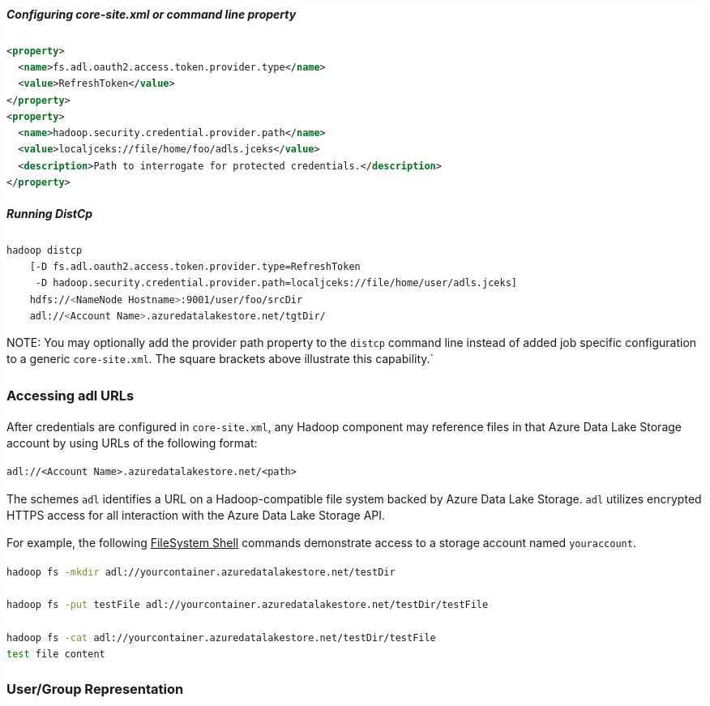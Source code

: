 ##### Configuring core-site.xml or command line property

```xml
<property>
  <name>fs.adl.oauth2.access.token.provider.type</name>
  <value>RefreshToken</value>
</property>
<property>
  <name>hadoop.security.credential.provider.path</name>
  <value>localjceks://file/home/foo/adls.jceks</value>
  <description>Path to interrogate for protected credentials.</description>
</property>
```

##### Running DistCp

```bash
hadoop distcp
    [-D fs.adl.oauth2.access.token.provider.type=RefreshToken
     -D hadoop.security.credential.provider.path=localjceks://file/home/user/adls.jceks]
    hdfs://<NameNode Hostname>:9001/user/foo/srcDir
    adl://<Account Name>.azuredatalakestore.net/tgtDir/
```

NOTE: You may optionally add the provider path property to the `distcp` command
line instead of added job specific configuration to a generic `core-site.xml`.
The square brackets above illustrate this capability.`

### Accessing adl URLs

After credentials are configured in `core-site.xml`, any Hadoop component may
reference files in that Azure Data Lake Storage account by using URLs of the following
format:

```
adl://<Account Name>.azuredatalakestore.net/<path>
```

The schemes `adl` identifies a URL on a Hadoop-compatible file system backed by Azure
Data Lake Storage.  `adl` utilizes encrypted HTTPS access for all interaction with
the Azure Data Lake Storage API.

For example, the following
[FileSystem Shell](../hadoop-project-dist/hadoop-common/FileSystemShell.html)
commands demonstrate access to a storage account named `youraccount`.


```bash
hadoop fs -mkdir adl://yourcontainer.azuredatalakestore.net/testDir

hadoop fs -put testFile adl://yourcontainer.azuredatalakestore.net/testDir/testFile

hadoop fs -cat adl://yourcontainer.azuredatalakestore.net/testDir/testFile
test file content
```
### User/Group Representation
